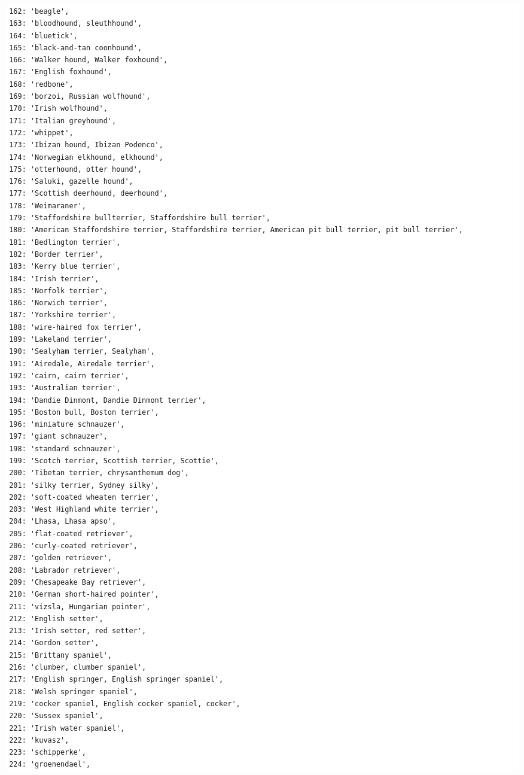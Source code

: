      162: 'beagle',
     163: 'bloodhound, sleuthhound',
     164: 'bluetick',
     165: 'black-and-tan coonhound',
     166: 'Walker hound, Walker foxhound',
     167: 'English foxhound',
     168: 'redbone',
     169: 'borzoi, Russian wolfhound',
     170: 'Irish wolfhound',
     171: 'Italian greyhound',
     172: 'whippet',
     173: 'Ibizan hound, Ibizan Podenco',
     174: 'Norwegian elkhound, elkhound',
     175: 'otterhound, otter hound',
     176: 'Saluki, gazelle hound',
     177: 'Scottish deerhound, deerhound',
     178: 'Weimaraner',
     179: 'Staffordshire bullterrier, Staffordshire bull terrier',
     180: 'American Staffordshire terrier, Staffordshire terrier, American pit bull terrier, pit bull terrier',
     181: 'Bedlington terrier',
     182: 'Border terrier',
     183: 'Kerry blue terrier',
     184: 'Irish terrier',
     185: 'Norfolk terrier',
     186: 'Norwich terrier',
     187: 'Yorkshire terrier',
     188: 'wire-haired fox terrier',
     189: 'Lakeland terrier',
     190: 'Sealyham terrier, Sealyham',
     191: 'Airedale, Airedale terrier',
     192: 'cairn, cairn terrier',
     193: 'Australian terrier',
     194: 'Dandie Dinmont, Dandie Dinmont terrier',
     195: 'Boston bull, Boston terrier',
     196: 'miniature schnauzer',
     197: 'giant schnauzer',
     198: 'standard schnauzer',
     199: 'Scotch terrier, Scottish terrier, Scottie',
     200: 'Tibetan terrier, chrysanthemum dog',
     201: 'silky terrier, Sydney silky',
     202: 'soft-coated wheaten terrier',
     203: 'West Highland white terrier',
     204: 'Lhasa, Lhasa apso',
     205: 'flat-coated retriever',
     206: 'curly-coated retriever',
     207: 'golden retriever',
     208: 'Labrador retriever',
     209: 'Chesapeake Bay retriever',
     210: 'German short-haired pointer',
     211: 'vizsla, Hungarian pointer',
     212: 'English setter',
     213: 'Irish setter, red setter',
     214: 'Gordon setter',
     215: 'Brittany spaniel',
     216: 'clumber, clumber spaniel',
     217: 'English springer, English springer spaniel',
     218: 'Welsh springer spaniel',
     219: 'cocker spaniel, English cocker spaniel, cocker',
     220: 'Sussex spaniel',
     221: 'Irish water spaniel',
     222: 'kuvasz',
     223: 'schipperke',
     224: 'groenendael',